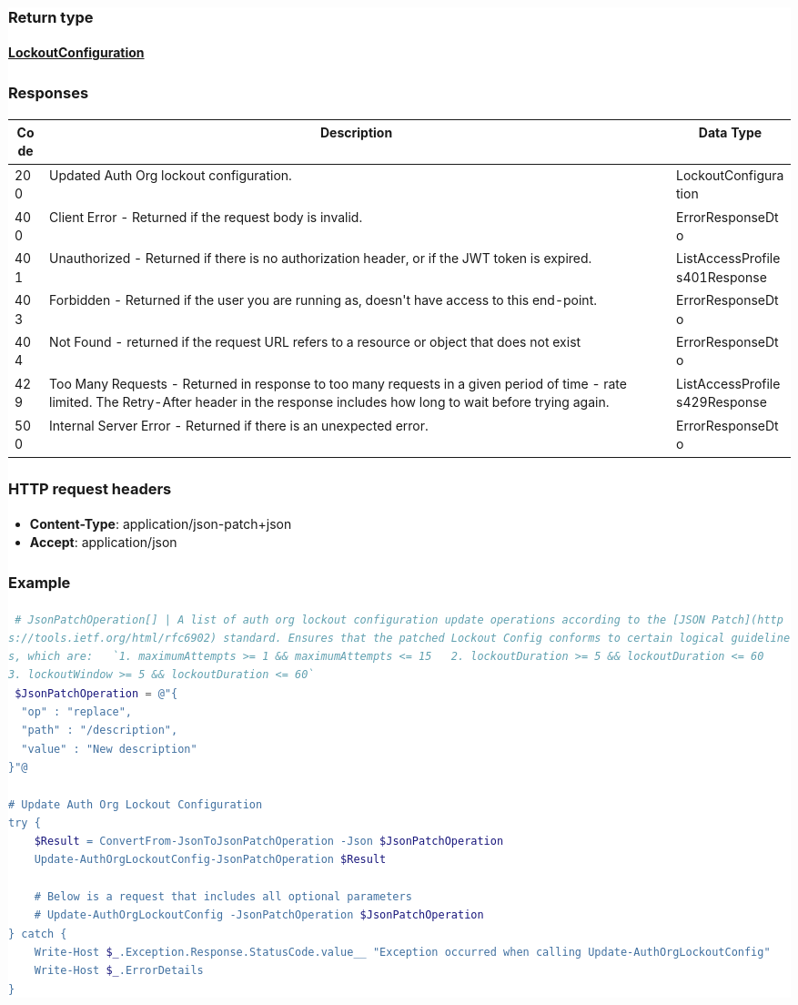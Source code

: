 ### Return type

[**LockoutConfiguration**](../models/lockout-configuration)

### Responses
Code | Description  | Data Type
------------- | ------------- | -------------
200 | Updated Auth Org lockout configuration. | LockoutConfiguration
400 | Client Error - Returned if the request body is invalid. | ErrorResponseDto
401 | Unauthorized - Returned if there is no authorization header, or if the JWT token is expired. | ListAccessProfiles401Response
403 | Forbidden - Returned if the user you are running as, doesn&#39;t have access to this end-point. | ErrorResponseDto
404 | Not Found - returned if the request URL refers to a resource or object that does not exist | ErrorResponseDto
429 | Too Many Requests - Returned in response to too many requests in a given period of time - rate limited. The Retry-After header in the response includes how long to wait before trying again. | ListAccessProfiles429Response
500 | Internal Server Error - Returned if there is an unexpected error. | ErrorResponseDto

### HTTP request headers

- **Content-Type**: application/json-patch+json
- **Accept**: application/json

### Example
```powershell
 # JsonPatchOperation[] | A list of auth org lockout configuration update operations according to the [JSON Patch](https://tools.ietf.org/html/rfc6902) standard. Ensures that the patched Lockout Config conforms to certain logical guidelines, which are:   `1. maximumAttempts >= 1 && maximumAttempts <= 15   2. lockoutDuration >= 5 && lockoutDuration <= 60   3. lockoutWindow >= 5 && lockoutDuration <= 60`
 $JsonPatchOperation = @"{
  "op" : "replace",
  "path" : "/description",
  "value" : "New description"
}"@ 

# Update Auth Org Lockout Configuration
try {
    $Result = ConvertFrom-JsonToJsonPatchOperation -Json $JsonPatchOperation
    Update-AuthOrgLockoutConfig-JsonPatchOperation $Result
    
    # Below is a request that includes all optional parameters
    # Update-AuthOrgLockoutConfig -JsonPatchOperation $JsonPatchOperation  
} catch {
    Write-Host $_.Exception.Response.StatusCode.value__ "Exception occurred when calling Update-AuthOrgLockoutConfig"
    Write-Host $_.ErrorDetails
}
```
